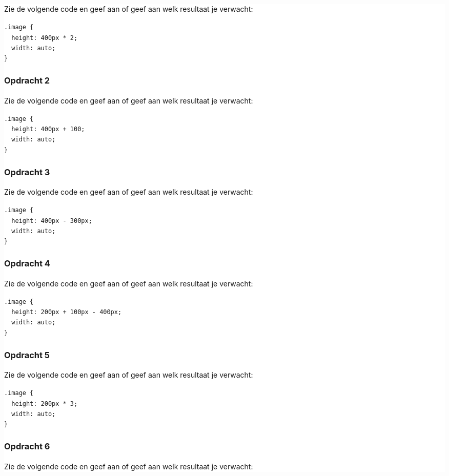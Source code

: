 Zie de volgende code en geef aan of geef aan welk resultaat je verwacht:

```
.image {
  height: 400px * 2;
  width: auto;
}
```

### **Opdracht 2**

Zie de volgende code en geef aan of geef aan welk resultaat je verwacht:

```
.image {
  height: 400px + 100;
  width: auto;
}
```

### **Opdracht 3**

Zie de volgende code en geef aan of geef aan welk resultaat je verwacht:

```
.image {
  height: 400px - 300px;
  width: auto;
}
```

### **Opdracht 4**

Zie de volgende code en geef aan of geef aan welk resultaat je verwacht:

```
.image {
  height: 200px + 100px - 400px;
  width: auto;
}
```

### **Opdracht 5**

Zie de volgende code en geef aan of geef aan welk resultaat je verwacht:

```
.image {
  height: 200px * 3;
  width: auto;
}
```

### **Opdracht 6**

Zie de volgende code en geef aan of geef aan welk resultaat je verwacht:
